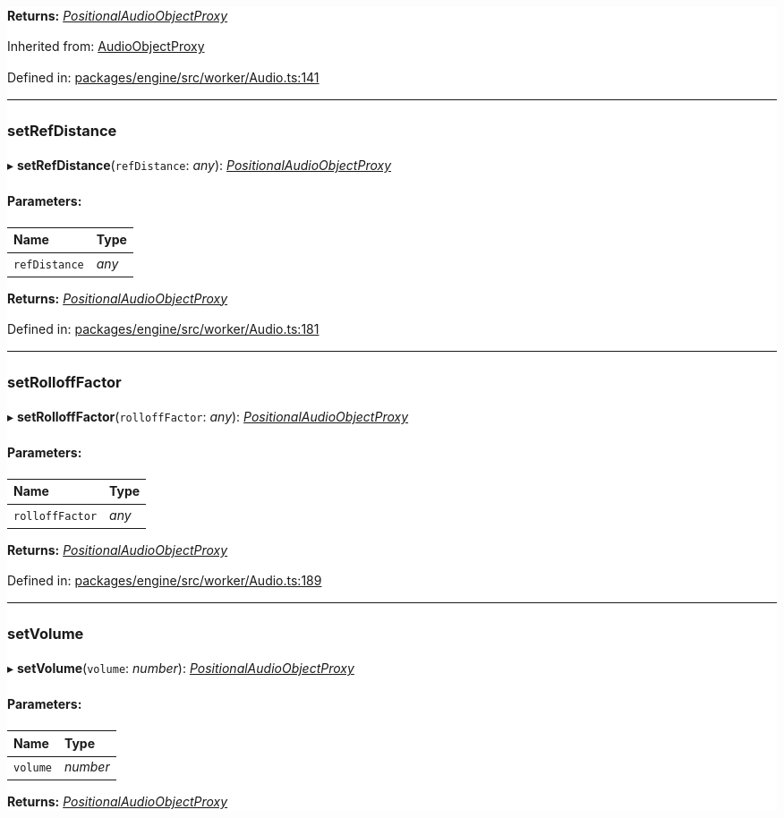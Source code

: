 **Returns:** [*PositionalAudioObjectProxy*](worker_audio.positionalaudioobjectproxy.md)

Inherited from: [AudioObjectProxy](worker_audio.audioobjectproxy.md)

Defined in: [packages/engine/src/worker/Audio.ts:141](https://github.com/xr3ngine/xr3ngine/blob/716a06460/packages/engine/src/worker/Audio.ts#L141)

___

### setRefDistance

▸ **setRefDistance**(`refDistance`: *any*): [*PositionalAudioObjectProxy*](worker_audio.positionalaudioobjectproxy.md)

#### Parameters:

Name | Type |
:------ | :------ |
`refDistance` | *any* |

**Returns:** [*PositionalAudioObjectProxy*](worker_audio.positionalaudioobjectproxy.md)

Defined in: [packages/engine/src/worker/Audio.ts:181](https://github.com/xr3ngine/xr3ngine/blob/716a06460/packages/engine/src/worker/Audio.ts#L181)

___

### setRolloffFactor

▸ **setRolloffFactor**(`rolloffFactor`: *any*): [*PositionalAudioObjectProxy*](worker_audio.positionalaudioobjectproxy.md)

#### Parameters:

Name | Type |
:------ | :------ |
`rolloffFactor` | *any* |

**Returns:** [*PositionalAudioObjectProxy*](worker_audio.positionalaudioobjectproxy.md)

Defined in: [packages/engine/src/worker/Audio.ts:189](https://github.com/xr3ngine/xr3ngine/blob/716a06460/packages/engine/src/worker/Audio.ts#L189)

___

### setVolume

▸ **setVolume**(`volume`: *number*): [*PositionalAudioObjectProxy*](worker_audio.positionalaudioobjectproxy.md)

#### Parameters:

Name | Type |
:------ | :------ |
`volume` | *number* |

**Returns:** [*PositionalAudioObjectProxy*](worker_audio.positionalaudioobjectproxy.md)
